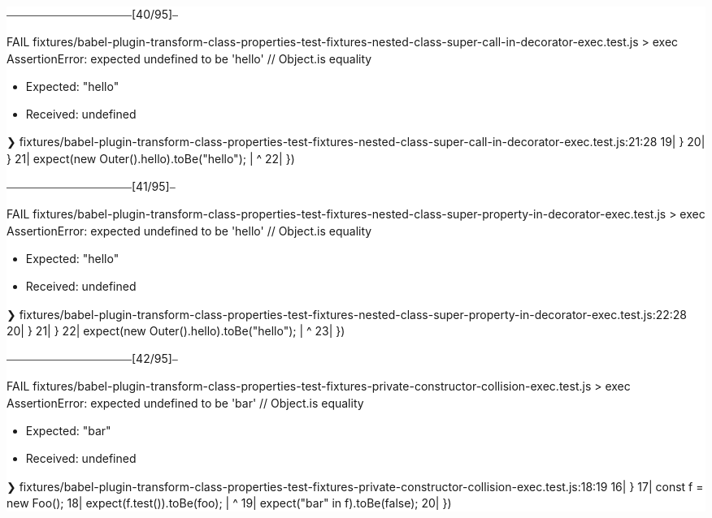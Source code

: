 ⎯⎯⎯⎯⎯⎯⎯⎯⎯⎯⎯⎯⎯⎯⎯⎯⎯⎯⎯⎯⎯⎯[40/95]⎯

 FAIL  fixtures/babel-plugin-transform-class-properties-test-fixtures-nested-class-super-call-in-decorator-exec.test.js > exec
AssertionError: expected undefined to be 'hello' // Object.is equality

- Expected: 
"hello"

+ Received: 
undefined

 ❯ fixtures/babel-plugin-transform-class-properties-test-fixtures-nested-class-super-call-in-decorator-exec.test.js:21:28
     19|   }
     20|  }
     21|  expect(new Outer().hello).toBe("hello");
       |                            ^
     22| })

⎯⎯⎯⎯⎯⎯⎯⎯⎯⎯⎯⎯⎯⎯⎯⎯⎯⎯⎯⎯⎯⎯[41/95]⎯

 FAIL  fixtures/babel-plugin-transform-class-properties-test-fixtures-nested-class-super-property-in-decorator-exec.test.js > exec
AssertionError: expected undefined to be 'hello' // Object.is equality

- Expected: 
"hello"

+ Received: 
undefined

 ❯ fixtures/babel-plugin-transform-class-properties-test-fixtures-nested-class-super-property-in-decorator-exec.test.js:22:28
     20|   }
     21|  }
     22|  expect(new Outer().hello).toBe("hello");
       |                            ^
     23| })

⎯⎯⎯⎯⎯⎯⎯⎯⎯⎯⎯⎯⎯⎯⎯⎯⎯⎯⎯⎯⎯⎯[42/95]⎯

 FAIL  fixtures/babel-plugin-transform-class-properties-test-fixtures-private-constructor-collision-exec.test.js > exec
AssertionError: expected undefined to be 'bar' // Object.is equality

- Expected: 
"bar"

+ Received: 
undefined

 ❯ fixtures/babel-plugin-transform-class-properties-test-fixtures-private-constructor-collision-exec.test.js:18:19
     16|  }
     17|  const f = new Foo();
     18|  expect(f.test()).toBe(foo);
       |                   ^
     19|  expect("bar" in f).toBe(false);
     20| })
